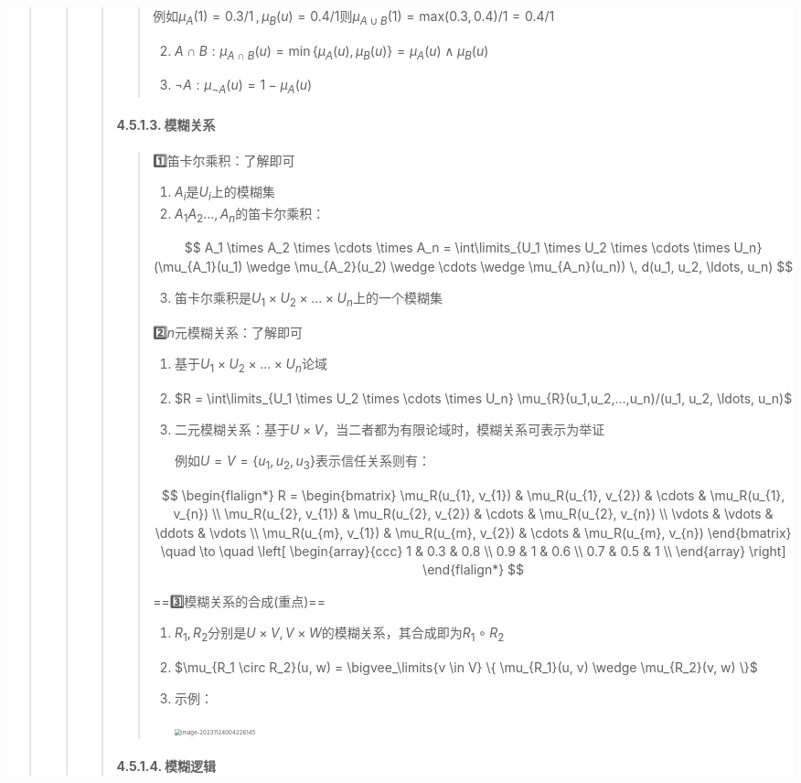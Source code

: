 > > > >    例如$\mu_{A}(1)=0.3/1\,,\mu_{B}(u)=0.4/1$则$\mu_{A \cup B}(1)=\text{max}(0.3,0.4)/1=0.4/1$
> > > >
> > > > 2. $A \cap B : \mu_{A \cap B}(u) = \min\{\mu_{A}(u), \mu_{B}(u)\} = \mu_{A}(u) \wedge \mu_{B}(u)$
> > > >
> > > > 3. $\neg A : \mu_{\neg A}(u) = 1 - \mu_{A}(u)$
> > > >
> > >
> > > #### 4.5.1.3. 模糊关系
> > >
> > > > **1️⃣**笛卡尔乘积：了解即可
> > > >
> > > > 1. $A_i$是$U_i$上的模糊集
> > > > 2. $A_1A_2...,A_n$的笛卡尔乘积：
> > > >
> > > > $$
> > > > A_1 \times A_2 \times \cdots \times A_n = \int\limits_{U_1 \times U_2 \times \cdots \times U_n} (\mu_{A_1}(u_1) \wedge \mu_{A_2}(u_2) \wedge \cdots \wedge \mu_{A_n}(u_n)) \, d(u_1, u_2, \ldots, u_n)
> > > > $$
> > > >
> > > > 3. 笛卡尔乘积是$U_1\times{}U_2\times{}...\times{}U_n$上的一个模糊集
> > > >
> > > > **2️⃣**$n$元模糊关系：了解即可
> > > >
> > > > 1. 基于$U_1\times{}U_2\times{}...\times{}U_n$论域
> > > >
> > > > 2. $R = \int\limits_{U_1 \times U_2 \times \cdots \times U_n} \mu_{R}(u_1,u_2,...,u_n)/(u_1, u_2, \ldots, u_n)$
> > > >
> > > > 3. 二元模糊关系：基于$U\times{}V$，当二者都为有限论域时，模糊关系可表示为举证
> > > >
> > > >    例如$U=V=\{u_1,u_2,u_3\}$表示信任关系则有：
> > > >
> > > > $$
> > > > \begin{flalign*}
> > > > R = \begin{bmatrix}
> > > > \mu_R(u_{1}, v_{1}) & \mu_R(u_{1}, v_{2}) & \cdots & \mu_R(u_{1}, v_{n}) \\
> > > > \mu_R(u_{2}, v_{1}) & \mu_R(u_{2}, v_{2}) & \cdots & \mu_R(u_{2}, v_{n}) \\
> > > > \vdots & \vdots & \ddots & \vdots \\
> > > > \mu_R(u_{m}, v_{1}) & \mu_R(u_{m}, v_{2}) & \cdots & \mu_R(u_{m}, v_{n})
> > > > \end{bmatrix}
> > > > \quad \to \quad
> > > > \left[ \begin{array}{ccc}
> > > > 1 & 0.3 & 0.8 \\
> > > > 0.9 & 1 & 0.6 \\
> > > > 0.7 & 0.5 & 1 \\
> > > > \end{array} \right]
> > > > \end{flalign*}
> > > > $$
> > > >
> > > > ==**3️⃣**模糊关系的合成(重点)==
> > > >
> > > > 1. $R_1,R_2$分别是$U\times{}V,V\times{}W$的模糊关系，其合成即为$R_1\circ{}R_2$
> > > >
> > > > 2. $\mu_{R_1 \circ R_2}(u, w) = \bigvee_\limits{v \in V} \{ \mu_{R_1}(u, v) \wedge \mu_{R_2}(v, w) \}$
> > > >
> > > > 3. 示例：
> > > >
> > > >    <img src="https://raw.githubusercontent.com/DANNHIROAKI/New-Picture-Bed/main/img/image-20231124004226145.png" alt="image-20231124004226145" style="zoom:44%;" /> 
> > >
> > > #### 4.5.1.4. 模糊逻辑